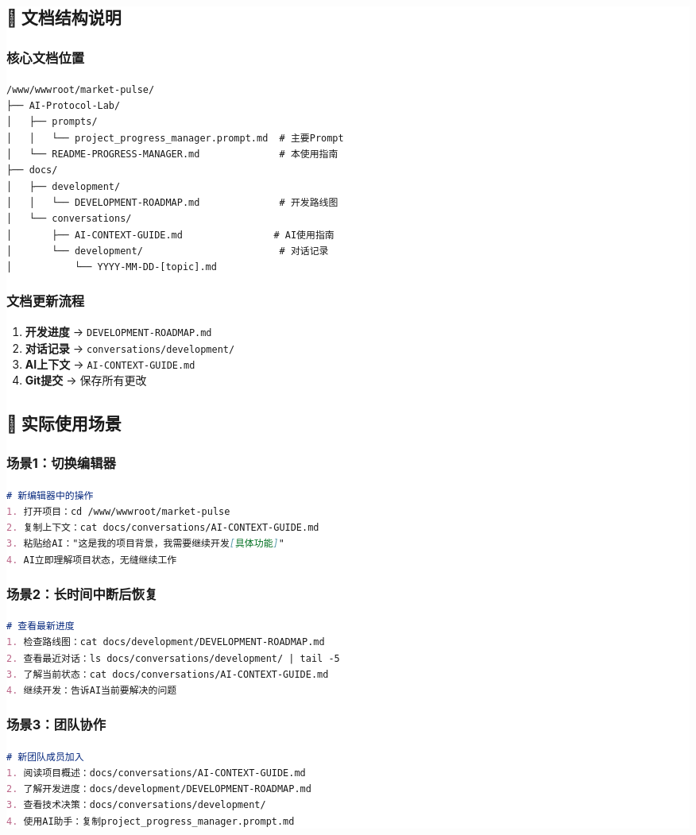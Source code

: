 ## 📁 文档结构说明

### 核心文档位置
```
/www/wwwroot/market-pulse/
├── AI-Protocol-Lab/
│   ├── prompts/
│   │   └── project_progress_manager.prompt.md  # 主要Prompt
│   └── README-PROGRESS-MANAGER.md              # 本使用指南
├── docs/
│   ├── development/
│   │   └── DEVELOPMENT-ROADMAP.md              # 开发路线图
│   └── conversations/
│       ├── AI-CONTEXT-GUIDE.md                # AI使用指南
│       └── development/                        # 对话记录
│           └── YYYY-MM-DD-[topic].md
```

### 文档更新流程
1. **开发进度** → `DEVELOPMENT-ROADMAP.md`
2. **对话记录** → `conversations/development/`
3. **AI上下文** → `AI-CONTEXT-GUIDE.md`
4. **Git提交** → 保存所有更改

## 🔧 实际使用场景

### 场景1：切换编辑器
```markdown
# 新编辑器中的操作
1. 打开项目：cd /www/wwwroot/market-pulse
2. 复制上下文：cat docs/conversations/AI-CONTEXT-GUIDE.md
3. 粘贴给AI："这是我的项目背景，我需要继续开发[具体功能]"
4. AI立即理解项目状态，无缝继续工作
```

### 场景2：长时间中断后恢复
```markdown
# 查看最新进度
1. 检查路线图：cat docs/development/DEVELOPMENT-ROADMAP.md
2. 查看最近对话：ls docs/conversations/development/ | tail -5
3. 了解当前状态：cat docs/conversations/AI-CONTEXT-GUIDE.md
4. 继续开发：告诉AI当前要解决的问题
```

### 场景3：团队协作
```markdown
# 新团队成员加入
1. 阅读项目概述：docs/conversations/AI-CONTEXT-GUIDE.md
2. 了解开发进度：docs/development/DEVELOPMENT-ROADMAP.md
3. 查看技术决策：docs/conversations/development/
4. 使用AI助手：复制project_progress_manager.prompt.md
```
